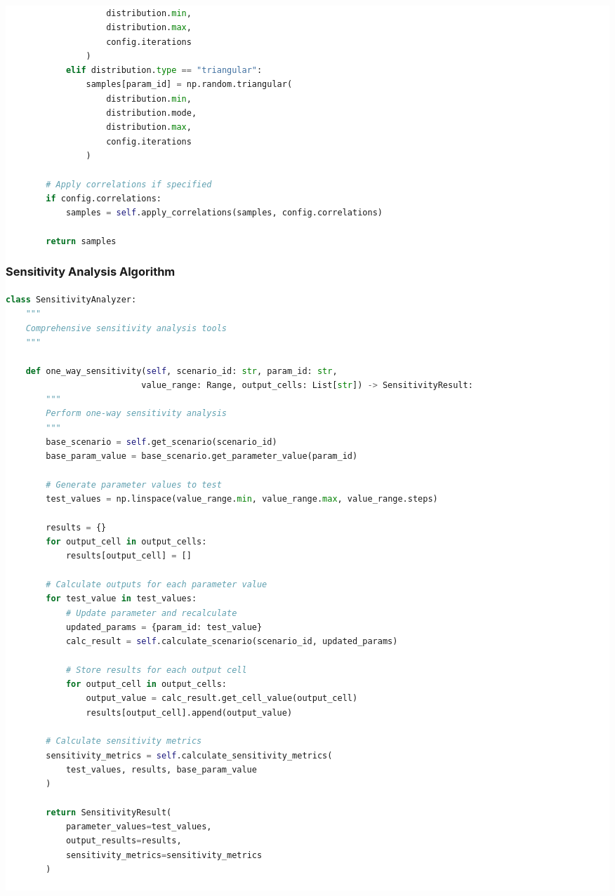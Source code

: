 ```python
                    distribution.min, 
                    distribution.max, 
                    config.iterations
                )
            elif distribution.type == "triangular":
                samples[param_id] = np.random.triangular(
                    distribution.min, 
                    distribution.mode, 
                    distribution.max, 
                    config.iterations
                )
        
        # Apply correlations if specified
        if config.correlations:
            samples = self.apply_correlations(samples, config.correlations)
        
        return samples
```

### Sensitivity Analysis Algorithm
```python
class SensitivityAnalyzer:
    """
    Comprehensive sensitivity analysis tools
    """
    
    def one_way_sensitivity(self, scenario_id: str, param_id: str, 
                           value_range: Range, output_cells: List[str]) -> SensitivityResult:
        """
        Perform one-way sensitivity analysis
        """
        base_scenario = self.get_scenario(scenario_id)
        base_param_value = base_scenario.get_parameter_value(param_id)
        
        # Generate parameter values to test
        test_values = np.linspace(value_range.min, value_range.max, value_range.steps)
        
        results = {}
        for output_cell in output_cells:
            results[output_cell] = []
        
        # Calculate outputs for each parameter value
        for test_value in test_values:
            # Update parameter and recalculate
            updated_params = {param_id: test_value}
            calc_result = self.calculate_scenario(scenario_id, updated_params)
            
            # Store results for each output cell
            for output_cell in output_cells:
                output_value = calc_result.get_cell_value(output_cell)
                results[output_cell].append(output_value)
        
        # Calculate sensitivity metrics
        sensitivity_metrics = self.calculate_sensitivity_metrics(
            test_values, results, base_param_value
        )
        
        return SensitivityResult(
            parameter_values=test_values,
            output_results=results,
            sensitivity_metrics=sensitivity_metrics
        )
    
```